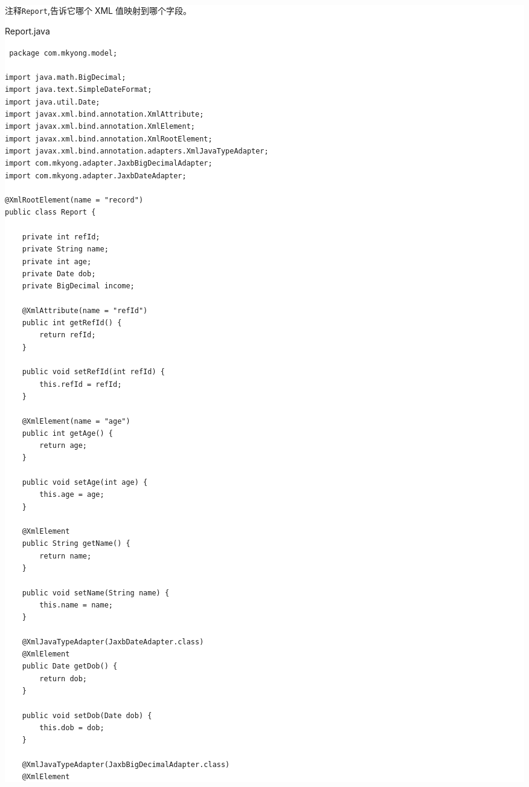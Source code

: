 注释`Report`,告诉它哪个 XML 值映射到哪个字段。

Report.java

```
 package com.mkyong.model;

import java.math.BigDecimal;
import java.text.SimpleDateFormat;
import java.util.Date;
import javax.xml.bind.annotation.XmlAttribute;
import javax.xml.bind.annotation.XmlElement;
import javax.xml.bind.annotation.XmlRootElement;
import javax.xml.bind.annotation.adapters.XmlJavaTypeAdapter;
import com.mkyong.adapter.JaxbBigDecimalAdapter;
import com.mkyong.adapter.JaxbDateAdapter;

@XmlRootElement(name = "record")
public class Report {

	private int refId;
	private String name;
	private int age;
	private Date dob;
	private BigDecimal income;

	@XmlAttribute(name = "refId")
	public int getRefId() {
		return refId;
	}

	public void setRefId(int refId) {
		this.refId = refId;
	}

	@XmlElement(name = "age")
	public int getAge() {
		return age;
	}

	public void setAge(int age) {
		this.age = age;
	}

	@XmlElement
	public String getName() {
		return name;
	}

	public void setName(String name) {
		this.name = name;
	}

	@XmlJavaTypeAdapter(JaxbDateAdapter.class)
	@XmlElement
	public Date getDob() {
		return dob;
	}

	public void setDob(Date dob) {
		this.dob = dob;
	}

	@XmlJavaTypeAdapter(JaxbBigDecimalAdapter.class)
	@XmlElement
```